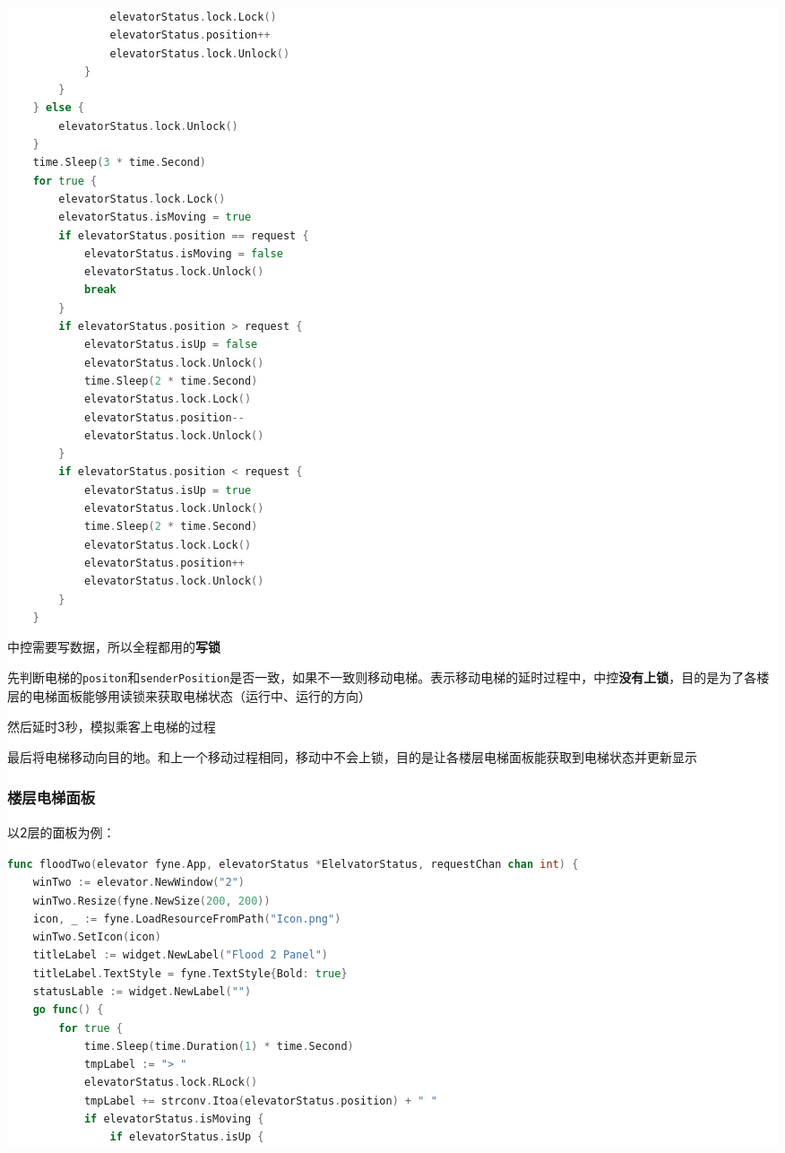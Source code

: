 ```go
                elevatorStatus.lock.Lock()
                elevatorStatus.position++
                elevatorStatus.lock.Unlock()
            }
        }
    } else {
        elevatorStatus.lock.Unlock()
    }
    time.Sleep(3 * time.Second)
    for true {
        elevatorStatus.lock.Lock()
        elevatorStatus.isMoving = true
        if elevatorStatus.position == request {
            elevatorStatus.isMoving = false
            elevatorStatus.lock.Unlock()
            break
        }
        if elevatorStatus.position > request {
            elevatorStatus.isUp = false
            elevatorStatus.lock.Unlock()
            time.Sleep(2 * time.Second)
            elevatorStatus.lock.Lock()
            elevatorStatus.position--
            elevatorStatus.lock.Unlock()
        }
        if elevatorStatus.position < request {
            elevatorStatus.isUp = true
            elevatorStatus.lock.Unlock()
            time.Sleep(2 * time.Second)
            elevatorStatus.lock.Lock()
            elevatorStatus.position++
            elevatorStatus.lock.Unlock()
        }
    }
```

中控需要写数据，所以全程都用的**写锁**

先判断电梯的`positon`和`senderPosition`是否一致，如果不一致则移动电梯。表示移动电梯的延时过程中，中控**没有上锁**，目的是为了各楼层的电梯面板能够用读锁来获取电梯状态（运行中、运行的方向）

然后延时3秒，模拟乘客上电梯的过程

最后将电梯移动向目的地。和上一个移动过程相同，移动中不会上锁，目的是让各楼层电梯面板能获取到电梯状态并更新显示

### 楼层电梯面板

以2层的面板为例：

```go
func floodTwo(elevator fyne.App, elevatorStatus *ElelvatorStatus, requestChan chan int) {
	winTwo := elevator.NewWindow("2")
	winTwo.Resize(fyne.NewSize(200, 200))
	icon, _ := fyne.LoadResourceFromPath("Icon.png")
	winTwo.SetIcon(icon)
	titleLabel := widget.NewLabel("Flood 2 Panel")
	titleLabel.TextStyle = fyne.TextStyle{Bold: true}
	statusLable := widget.NewLabel("")
	go func() {
		for true {
			time.Sleep(time.Duration(1) * time.Second)
			tmpLabel := "> "
			elevatorStatus.lock.RLock()
			tmpLabel += strconv.Itoa(elevatorStatus.position) + " "
			if elevatorStatus.isMoving {
				if elevatorStatus.isUp {
```